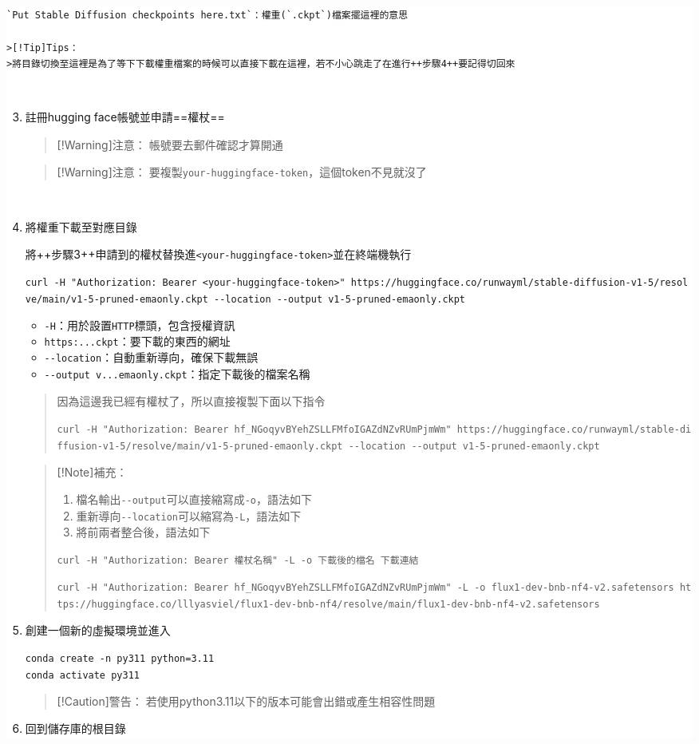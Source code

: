     `Put Stable Diffusion checkpoints here.txt`：權重(`.ckpt`)檔案擺這裡的意思
    
    >[!Tip]Tips：
    >將目錄切換至這裡是為了等下下載權重檔案的時候可以直接下載在這裡，若不小心跳走了在進行++步驟4++要記得切回來

<br>

3. 註冊hugging face帳號並申請==權杖==

    >[!Warning]注意：
    >帳號要去郵件確認才算開通
    
    >[!Warning]注意：
    >要複製`your-huggingface-token`，這個token不見就沒了


    <br>
    
4. 將權重下載至對應目錄

    將++步驟3++申請到的權杖替換進`<your-huggingface-token>`並在終端機執行
    ```bash!
    curl -H "Authorization: Bearer <your-huggingface-token>" https://huggingface.co/runwayml/stable-diffusion-v1-5/resolve/main/v1-5-pruned-emaonly.ckpt --location --output v1-5-pruned-emaonly.ckpt
    ```
    - `-H`：用於設置`HTTP`標頭，包含授權資訊
    - `https:...ckpt`：要下載的東西的網址
    - `--location`：自動重新導向，確保下載無誤
    - `--output v...emaonly.ckpt`：指定下載後的檔案名稱
    > 因為這邊我已經有權杖了，所以直接複製下面以下指令
    > ```bash!
    > curl -H "Authorization: Bearer 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" https://huggingface.co/runwayml/stable-diffusion-v1-5/resolve/main/v1-5-pruned-emaonly.ckpt --location --output v1-5-pruned-emaonly.ckpt
    >```  
    
    >[!Note]補充：
    >1. 檔名輸出`--output`可以直接縮寫成`-o`，語法如下
    >2. 重新導向`--location`可以縮寫為`-L`，語法如下
    >3. 將前兩者整合後，語法如下
    >```bash!
    >curl -H "Authorization: Bearer 權杖名稱" -L -o 下載後的檔名 下載連結
    >```
    >```bash!
    >curl -H "Authorization: Bearer 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" -L -o flux1-dev-bnb-nf4-v2.safetensors https://huggingface.co/lllyasviel/flux1-dev-bnb-nf4/resolve/main/flux1-dev-bnb-nf4-v2.safetensors
    >```



5. 創建一個新的虛擬環境並進入
    ```bash!
    conda create -n py311 python=3.11
    conda activate py311
    ```
    >[!Caution]警告：
    >若使用python3.11以下的版本可能會出錯或產生相容性問題
6. 回到儲存庫的根目錄
